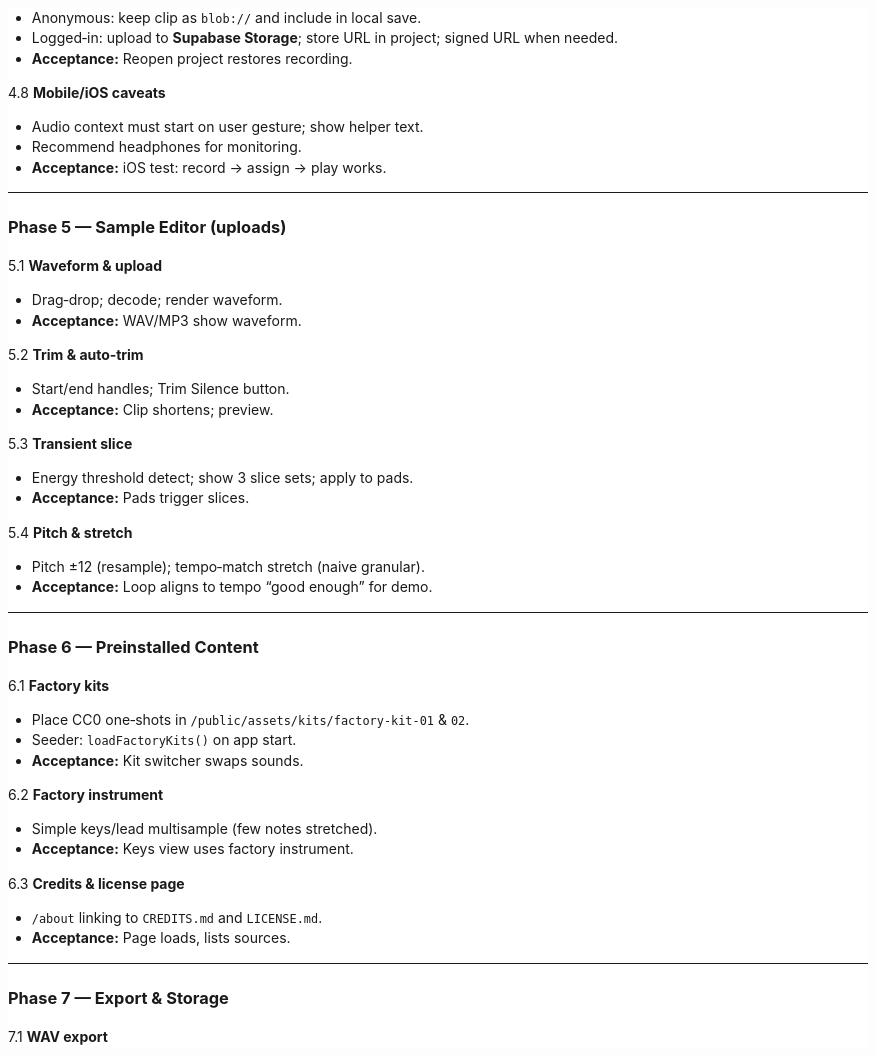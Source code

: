 * Anonymous: keep clip as `blob://` and include in local save.
* Logged‑in: upload to **Supabase Storage**; store URL in project; signed URL when needed.
* **Acceptance:** Reopen project restores recording.

4.8 **Mobile/iOS caveats**

* Audio context must start on user gesture; show helper text.
* Recommend headphones for monitoring.
* **Acceptance:** iOS test: record → assign → play works.

---

### Phase 5 — Sample Editor (uploads)

5.1 **Waveform & upload**

* Drag‑drop; decode; render waveform.
* **Acceptance:** WAV/MP3 show waveform.

5.2 **Trim & auto‑trim**

* Start/end handles; Trim Silence button.
* **Acceptance:** Clip shortens; preview.

5.3 **Transient slice**

* Energy threshold detect; show 3 slice sets; apply to pads.
* **Acceptance:** Pads trigger slices.

5.4 **Pitch & stretch**

* Pitch ±12 (resample); tempo‑match stretch (naive granular).
* **Acceptance:** Loop aligns to tempo “good enough” for demo.

---

### Phase 6 — Preinstalled Content

6.1 **Factory kits**

* Place CC0 one‑shots in `/public/assets/kits/factory-kit-01` & `02`.
* Seeder: `loadFactoryKits()` on app start.
* **Acceptance:** Kit switcher swaps sounds.

6.2 **Factory instrument**

* Simple keys/lead multisample (few notes stretched).
* **Acceptance:** Keys view uses factory instrument.

6.3 **Credits & license page**

* `/about` linking to `CREDITS.md` and `LICENSE.md`.
* **Acceptance:** Page loads, lists sources.

---

### Phase 7 — Export & Storage

7.1 **WAV export**
